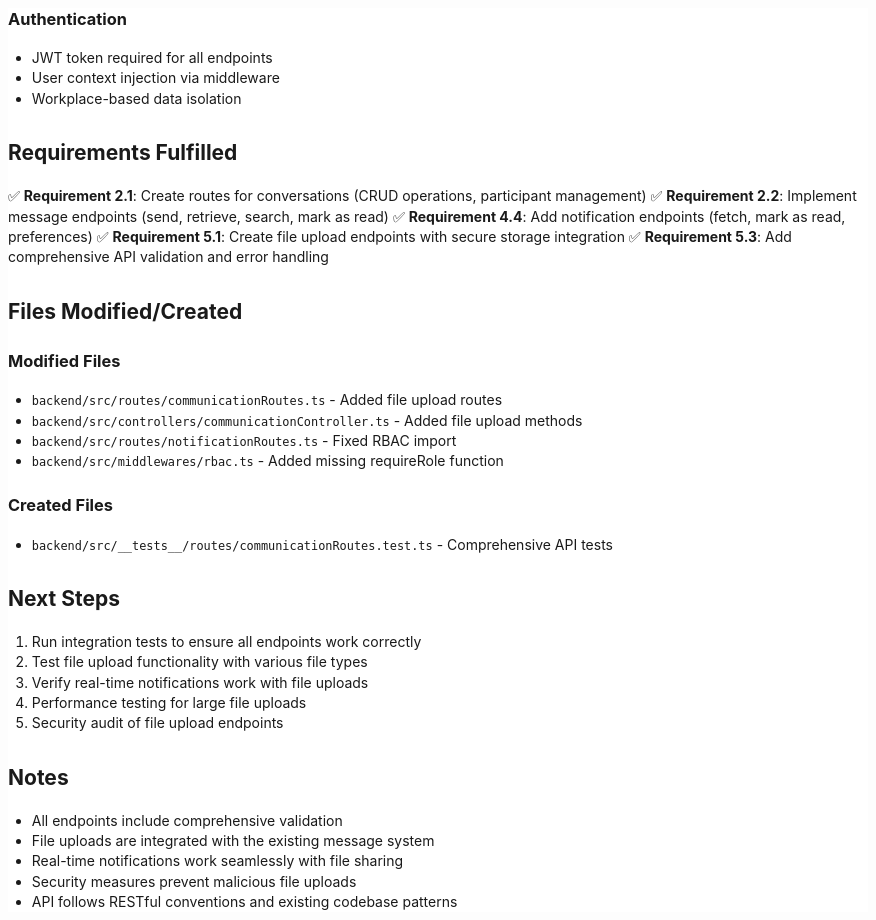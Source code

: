 ### Authentication

- JWT token required for all endpoints
- User context injection via middleware
- Workplace-based data isolation

## Requirements Fulfilled

✅ **Requirement 2.1**: Create routes for conversations (CRUD operations, participant management)
✅ **Requirement 2.2**: Implement message endpoints (send, retrieve, search, mark as read)
✅ **Requirement 4.4**: Add notification endpoints (fetch, mark as read, preferences)
✅ **Requirement 5.1**: Create file upload endpoints with secure storage integration
✅ **Requirement 5.3**: Add comprehensive API validation and error handling

## Files Modified/Created

### Modified Files

- `backend/src/routes/communicationRoutes.ts` - Added file upload routes
- `backend/src/controllers/communicationController.ts` - Added file upload methods
- `backend/src/routes/notificationRoutes.ts` - Fixed RBAC import
- `backend/src/middlewares/rbac.ts` - Added missing requireRole function

### Created Files

- `backend/src/__tests__/routes/communicationRoutes.test.ts` - Comprehensive API tests

## Next Steps

1. Run integration tests to ensure all endpoints work correctly
2. Test file upload functionality with various file types
3. Verify real-time notifications work with file uploads
4. Performance testing for large file uploads
5. Security audit of file upload endpoints

## Notes

- All endpoints include comprehensive validation
- File uploads are integrated with the existing message system
- Real-time notifications work seamlessly with file sharing
- Security measures prevent malicious file uploads
- API follows RESTful conventions and existing codebase patterns
